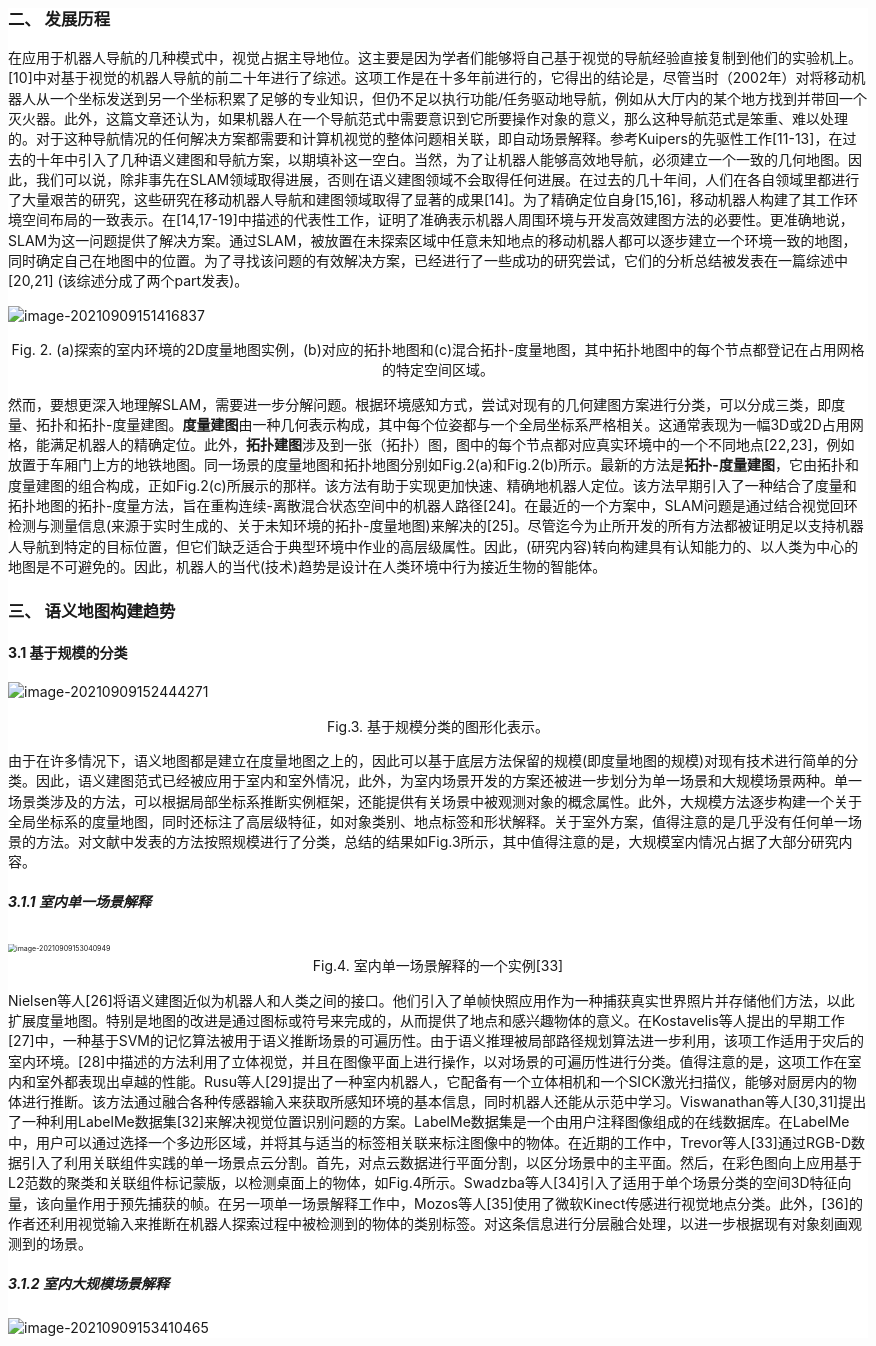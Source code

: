 ### 二、 发展历程

​       在应用于机器人导航的几种模式中，视觉占据主导地位。这主要是因为学者们能够将自己基于视觉的导航经验直接复制到他们的实验机上。[10]中对基于视觉的机器人导航的前二十年进行了综述。这项工作是在十多年前进行的，它得出的结论是，尽管当时（2002年）对将移动机器人从一个坐标发送到另一个坐标积累了足够的专业知识，但仍不足以执行功能/任务驱动地导航，例如从大厅内的某个地方找到并带回一个灭火器。此外，这篇文章还认为，如果机器人在一个导航范式中需要意识到它所要操作对象的意义，那么这种导航范式是笨重、难以处理的。对于这种导航情况的任何解决方案都需要和计算机视觉的整体问题相关联，即自动场景解释。参考Kuipers的先驱性工作[11-13]，在过去的十年中引入了几种语义建图和导航方案，以期填补这一空白。当然，为了让机器人能够高效地导航，必须建立一个一致的几何地图。因此，我们可以说，除非事先在SLAM领域取得进展，否则在语义建图领域不会取得任何进展。在过去的几十年间，人们在各自领域里都进行了大量艰苦的研究，这些研究在移动机器人导航和建图领域取得了显著的成果[14]。为了精确定位自身[15,16]，移动机器人构建了其工作环境空间布局的一致表示。在[14,17-19]中描述的代表性工作，证明了准确表示机器人周围环境与开发高效建图方法的必要性。更准确地说，SLAM为这一问题提供了解决方案。通过SLAM，被放置在未探索区域中任意未知地点的移动机器人都可以逐步建立一个环境一致的地图，同时确定自己在地图中的位置。为了寻找该问题的有效解决方案，已经进行了一些成功的研究尝试，它们的分析总结被发表在一篇综述中 [20,21] (该综述分成了两个part发表)。

![image-20210909151416837](https://silencht.oss-cn-beijing.aliyuncs.com/img/image-20210909151416837.png)

<center>Fig. 2. (a)探索的室内环境的2D度量地图实例，(b)对应的拓扑地图和(c)混合拓扑-度量地图，其中拓扑地图中的每个节点都登记在占用网格的特定空间区域。</center>

​		然而，要想更深入地理解SLAM，需要进一步分解问题。根据环境感知方式，尝试对现有的几何建图方案进行分类，可以分成三类，即度量、拓扑和拓扑-度量建图。**度量建图**由一种几何表示构成，其中每个位姿都与一个全局坐标系严格相关。这通常表现为一幅3D或2D占用网格，能满足机器人的精确定位。此外，**拓扑建图**涉及到一张（拓扑）图，图中的每个节点都对应真实环境中的一个不同地点[22,23]，例如放置于车厢门上方的地铁地图。同一场景的度量地图和拓扑地图分别如Fig.2(a)和Fig.2(b)所示。最新的方法是**拓扑-度量建图**，它由拓扑和度量建图的组合构成，正如Fig.2(c)所展示的那样。该方法有助于实现更加快速、精确地机器人定位。该方法早期引入了一种结合了度量和拓扑地图的拓扑-度量方法，旨在重构连续-离散混合状态空间中的机器人路径[24]。在最近的一个方案中，SLAM问题是通过结合视觉回环检测与测量信息(来源于实时生成的、关于未知环境的拓扑-度量地图)来解决的[25]。尽管迄今为止所开发的所有方法都被证明足以支持机器人导航到特定的目标位置，但它们缺乏适合于典型环境中作业的高层级属性。因此，(研究内容)转向构建具有认知能力的、以人类为中心的地图是不可避免的。因此，机器人的当代(技术)趋势是设计在人类环境中行为接近生物的智能体。

### 三、 语义地图构建趋势

#### 3.1 基于规模的分类

![image-20210909152444271](https://silencht.oss-cn-beijing.aliyuncs.com/img/image-20210909152444271.png)

<center>Fig.3. 基于规模分类的图形化表示。</center>

​		由于在许多情况下，语义地图都是建立在度量地图之上的，因此可以基于底层方法保留的规模(即度量地图的规模)对现有技术进行简单的分类。因此，语义建图范式已经被应用于室内和室外情况，此外，为室内场景开发的方案还被进一步划分为单一场景和大规模场景两种。单一场景类涉及的方法，可以根据局部坐标系推断实例框架，还能提供有关场景中被观测对象的概念属性。此外，大规模方法逐步构建一个关于全局坐标系的度量地图，同时还标注了高层级特征，如对象类别、地点标签和形状解释。关于室外方案，值得注意的是几乎没有任何单一场景的方法。对文献中发表的方法按照规模进行了分类，总结的结果如Fig.3所示，其中值得注意的是，大规模室内情况占据了大部分研究内容。

##### 3.1.1 室内单一场景解释

<img src="https://silencht.oss-cn-beijing.aliyuncs.com/img/image-20210909153040949.png" alt="image-20210909153040949" style="zoom:50%;" />

<center>Fig.4. 室内单一场景解释的一个实例[33]</center>

​		Nielsen等人[26]将语义建图近似为机器人和人类之间的接口。他们引入了单帧快照应用作为一种捕获真实世界照片并存储他们方法，以此扩展度量地图。特别是地图的改进是通过图标或符号来完成的，从而提供了地点和感兴趣物体的意义。在Kostavelis等人提出的早期工作[27]中，一种基于SVM的记忆算法被用于语义推断场景的可遍历性。由于语义推理被局部路径规划算法进一步利用，该项工作适用于灾后的室内环境。[28]中描述的方法利用了立体视觉，并且在图像平面上进行操作，以对场景的可遍历性进行分类。值得注意的是，这项工作在室内和室外都表现出卓越的性能。Rusu等人[29]提出了一种室内机器人，它配备有一个立体相机和一个SICK激光扫描仪，能够对厨房内的物体进行推断。该方法通过融合各种传感器输入来获取所感知环境的基本信息，同时机器人还能从示范中学习。Viswanathan等人[30,31]提出了一种利用LabelMe数据集[32]来解决视觉位置识别问题的方案。LabelMe数据集是一个由用户注释图像组成的在线数据库。在LabelMe中，用户可以通过选择一个多边形区域，并将其与适当的标签相关联来标注图像中的物体。在近期的工作中，Trevor等人[33]通过RGB-D数据引入了利用关联组件实践的单一场景点云分割。首先，对点云数据进行平面分割，以区分场景中的主平面。然后，在彩色图向上应用基于L2范数的聚类和关联组件标记蒙版，以检测桌面上的物体，如Fig.4所示。Swadzba等人[34]引入了适用于单个场景分类的空间3D特征向量，该向量作用于预先捕获的帧。在另一项单一场景解释工作中，Mozos等人[35]使用了微软Kinect传感进行视觉地点分类。此外，[36]的作者还利用视觉输入来推断在机器人探索过程中被检测到的物体的类别标签。对这条信息进行分层融合处理，以进一步根据现有对象刻画观测到的场景。

##### 3.1.2 室内大规模场景解释

![image-20210909153410465](https://silencht.oss-cn-beijing.aliyuncs.com/img/image-20210909153410465.png)
